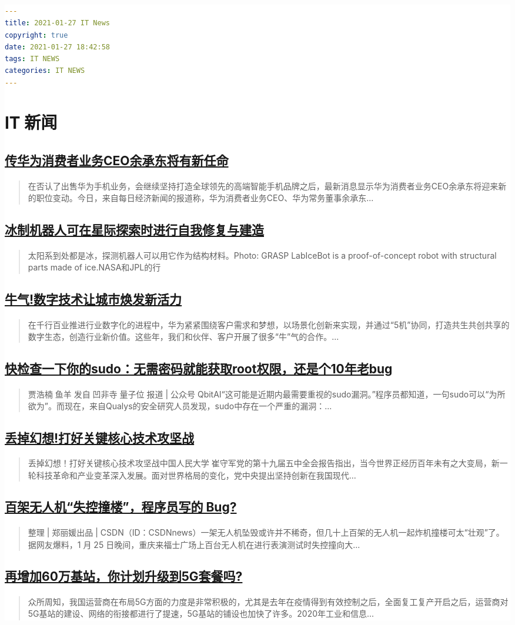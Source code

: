 ```yaml
---
title: 2021-01-27 IT News
copyright: true
date: 2021-01-27 18:42:58
tags: IT NEWS
categories: IT NEWS
---
```

# IT 新闻 
 ## [传华为消费者业务CEO余承东将有新任命](http://mp.weixin.qq.com/s?src=11&timestamp=1611743405&ver=2854&signature=obvaf669poL3Qxr0bdMEL3WYUPH6I0Bt4hQ8QTpvfSjzjgUNbhQgBmIopKafDLwZEmDRN8j4WsLB*sRiQ7Jhvmb4YhYdq99oJzwCtzQAsjNtdYUYv019CtJx*JZ14m7n&new=1)
 > 在否认了出售华为手机业务，会继续坚持打造全球领先的高端智能手机品牌之后，最新消息显示华为消费者业务CEO余承东将迎来新的职位变动。今日，来自每日经济新闻的报道称，华为消费者业务CEO、华为常务董事余承东...
 ## [冰制机器人可在星际探索时进行自我修复与建造](http://mp.weixin.qq.com/s?src=11&timestamp=1611743405&ver=2854&signature=40cArf*efS5ZYTzNr7z-ygfkRvCTjGwkQSG2HTRCz-VmKFl1rIk*COGSOorihihbATXUfy-Jr-Exhr0HNerXoRFNn3He2aLQP6wHbtTZUOiSb51DoHKYTobTgQORsGi9&new=1)
 > 太阳系到处都是冰，探测机器人可以用它作为结构材料。Photo: GRASP LabIceBot is a proof-of-concept robot with structural parts made of ice.NASA和JPL的行
 ## [牛气!数字技术让城市焕发新活力](http://mp.weixin.qq.com/s?src=11&timestamp=1611743405&ver=2854&signature=oaTlhPuLAnbbOyisWqfVxeaKzHkFOcN7fnaHcI1OikBt6IhmD2bJ3RsOlhr*B0Izwsi*XT685j7q9nCkGnDHQGf1ebr9jqlvRvLShUdeEXm*5ERTjUwgy6XO*sJwolat&new=1)
 > 在千行百业推进行业数字化的进程中，华为紧紧围绕客户需求和梦想，以场景化创新来实现，并通过“5机”协同，打造共生共创共享的数字生态，创造行业新价值。这些年，我们和伙伴、客户开展了很多“牛”气的合作。...
 ## [快检查一下你的sudo：无需密码就能获取root权限，还是个10年老bug](http://mp.weixin.qq.com/s?src=11&timestamp=1611743405&ver=2854&signature=rBVBjxIH6xYooEdFNCTw40ZzbyIVrcZ5A8SEl5I-EwKXCh1yenlwO5WT3-dS0IngZk-Ljv5yk7aKVYxCGaUy-BNPjhheWqVw8khkWs75UgedWv9H8gv5MBl5GIZUi9Mx&new=1)
 > 贾浩楠 鱼羊 发自 凹非寺 量子位 报道 | 公众号 QbitAI“这可能是近期内最需要重视的sudo漏洞。”程序员都知道，一句sudo可以“为所欲为”。而现在，来自Qualys的安全研究人员发现，sudo中存在一个严重的漏洞：...
 ## [丢掉幻想!打好关键核心技术攻坚战](http://mp.weixin.qq.com/s?src=11&timestamp=1611743405&ver=2854&signature=aGMurpnmx1RNV3acTbP-SeDoWqRUcVjjbwMsRgWQxnD1AJvun*OOSqzg8p7uzmDBNjrzU4mYjt4y0*7zPaRXoRCmeV4c1Njf4pGxykiMBJD4w9JZHjh*PbKmGsFCxnwl&new=1)
 > 丢掉幻想！打好关键核心技术攻坚战中国人民大学 崔守军党的第十九届五中全会报告指出，当今世界正经历百年未有之大变局，新一轮科技革命和产业变革深入发展。面对世界格局的变化，党中央提出坚持创新在我国现代...
 ## [百架无人机“失控撞楼”，程序员写的 Bug?](http://mp.weixin.qq.com/s?src=11&timestamp=1611743405&ver=2854&signature=q-pKG3XjE48pr90nPWW*isrOKqZjqofkvOlmJ5sg*n0MkfzEHn2PA4nPhF2NSARqkwXXFCHvj*F3p18EWeIFNA*g7ToW2hbKZCroTQTO*BxjQdgEwu-*mn9zpCR0jy1l&new=1)
 > 整理 | 郑丽媛出品 | CSDN（ID：CSDNnews）一架无人机坠毁或许并不稀奇，但几十上百架的无人机一起炸机撞楼可太“壮观”了。据网友爆料，1 月 25 日晚间，重庆来福士广场上百台无人机在进行表演测试时失控撞向大...
 ## [再增加60万基站，你计划升级到5G套餐吗?](http://mp.weixin.qq.com/s?src=11&timestamp=1611743405&ver=2854&signature=2w0dkTJvlckl6WHwLe68f-mP0DnrHghO7i9*bp7eKgkVAuOoO*9-fYk0Z42v6ZacNBtYKMcJVtWo4N-BUNXwlL8rfnr4MqTfziiMMW5WhQfU4SMa3-SXh7TKRh5H2-Cy&new=1)
 > 众所周知，我国运营商在布局5G方面的力度是非常积极的，尤其是去年在疫情得到有效控制之后，全面复工复产开启之后，运营商对5G基站的建设、网络的衔接都进行了提速，5G基站的铺设也加快了许多。2020年工业和信息...